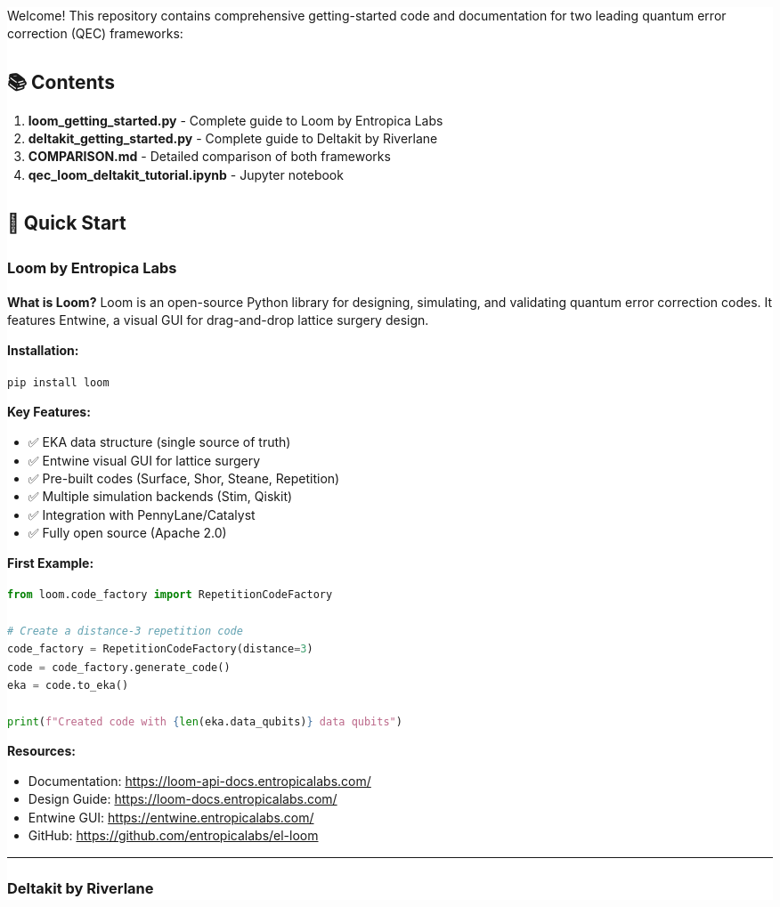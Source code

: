 Welcome! This repository contains comprehensive getting-started code and documentation for two leading quantum error correction (QEC) frameworks:

## 📚 Contents

1. **loom_getting_started.py** - Complete guide to Loom by Entropica Labs
2. **deltakit_getting_started.py** - Complete guide to Deltakit by Riverlane
3. **COMPARISON.md** - Detailed comparison of both frameworks
4. **qec_loom_deltakit_tutorial.ipynb** - Jupyter notebook

## 🚀 Quick Start

### Loom by Entropica Labs

**What is Loom?**
Loom is an open-source Python library for designing, simulating, and validating quantum error correction codes. It features Entwine, a visual GUI for drag-and-drop lattice surgery design.

**Installation:**
```bash
pip install loom
```

**Key Features:**
- ✅ EKA data structure (single source of truth)
- ✅ Entwine visual GUI for lattice surgery
- ✅ Pre-built codes (Surface, Shor, Steane, Repetition)
- ✅ Multiple simulation backends (Stim, Qiskit)
- ✅ Integration with PennyLane/Catalyst
- ✅ Fully open source (Apache 2.0)

**First Example:**
```python
from loom.code_factory import RepetitionCodeFactory

# Create a distance-3 repetition code
code_factory = RepetitionCodeFactory(distance=3)
code = code_factory.generate_code()
eka = code.to_eka()

print(f"Created code with {len(eka.data_qubits)} data qubits")
```

**Resources:**
- Documentation: https://loom-api-docs.entropicalabs.com/
- Design Guide: https://loom-docs.entropicalabs.com/
- Entwine GUI: https://entwine.entropicalabs.com/
- GitHub: https://github.com/entropicalabs/el-loom

---

### Deltakit by Riverlane
